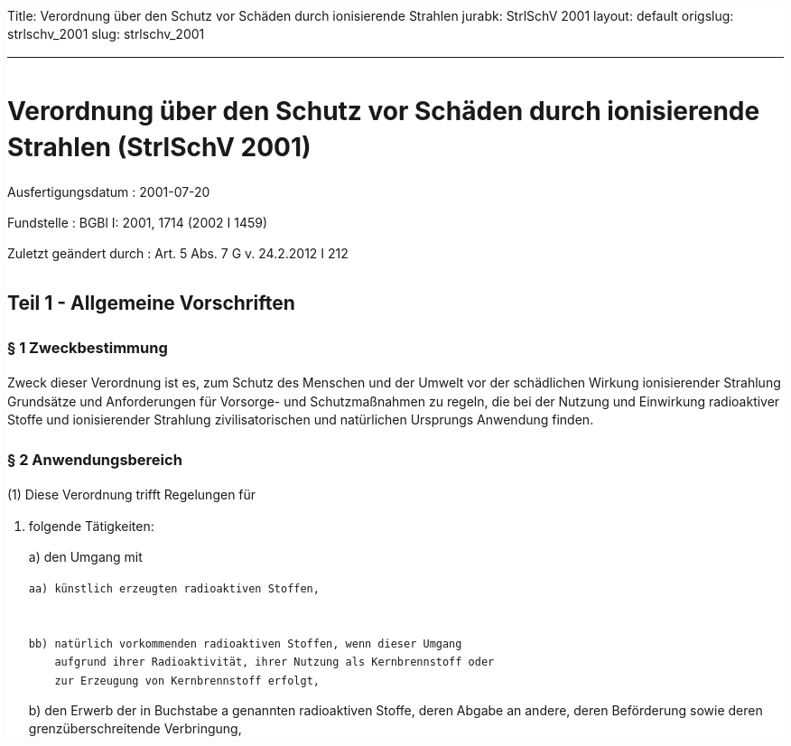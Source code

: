 Title: Verordnung über den Schutz vor Schäden durch ionisierende Strahlen
jurabk: StrlSchV 2001
layout: default
origslug: strlschv_2001
slug: strlschv_2001

---

# Verordnung über den Schutz vor Schäden durch ionisierende Strahlen (StrlSchV 2001)

Ausfertigungsdatum
:   2001-07-20

Fundstelle
:   BGBl I: 2001, 1714 (2002 I 1459)

Zuletzt geändert durch
:   Art. 5 Abs. 7 G v. 24.2.2012 I 212


## Teil 1 - Allgemeine Vorschriften



### § 1 Zweckbestimmung

Zweck dieser Verordnung ist es, zum Schutz des Menschen und der Umwelt
vor der schädlichen Wirkung ionisierender Strahlung Grundsätze und
Anforderungen für Vorsorge- und Schutzmaßnahmen zu regeln, die bei der
Nutzung und Einwirkung radioaktiver Stoffe und ionisierender Strahlung
zivilisatorischen und natürlichen Ursprungs Anwendung finden.


### § 2 Anwendungsbereich

(1) Diese Verordnung trifft Regelungen für

1.  folgende Tätigkeiten:

    a)  den Umgang mit

        aa) künstlich erzeugten radioaktiven Stoffen,


        bb) natürlich vorkommenden radioaktiven Stoffen, wenn dieser Umgang
            aufgrund ihrer Radioaktivität, ihrer Nutzung als Kernbrennstoff oder
            zur Erzeugung von Kernbrennstoff erfolgt,





    b)  den Erwerb der in Buchstabe a genannten radioaktiven Stoffe, deren
        Abgabe an andere, deren Beförderung sowie deren grenzüberschreitende
        Verbringung,

